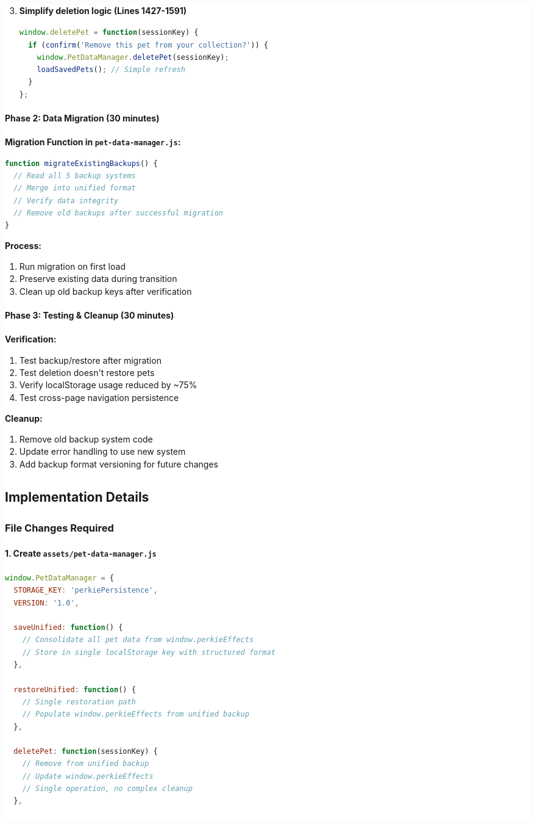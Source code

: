 3. **Simplify deletion logic (Lines 1427-1591)**
   ```javascript
   window.deletePet = function(sessionKey) {
     if (confirm('Remove this pet from your collection?')) {
       window.PetDataManager.deletePet(sessionKey);
       loadSavedPets(); // Simple refresh
     }
   };
   ```

#### Phase 2: Data Migration (30 minutes)

**Migration Function in `pet-data-manager.js`:**
```javascript
function migrateExistingBackups() {
  // Read all 5 backup systems
  // Merge into unified format
  // Verify data integrity
  // Remove old backups after successful migration
}
```

**Process:**
1. Run migration on first load
2. Preserve existing data during transition
3. Clean up old backup keys after verification

#### Phase 3: Testing & Cleanup (30 minutes)

**Verification:**
1. Test backup/restore after migration
2. Test deletion doesn't restore pets
3. Verify localStorage usage reduced by ~75%
4. Test cross-page navigation persistence

**Cleanup:**
1. Remove old backup system code
2. Update error handling to use new system
3. Add backup format versioning for future changes

## Implementation Details

### File Changes Required

#### 1. **Create `assets/pet-data-manager.js`**
```javascript
window.PetDataManager = {
  STORAGE_KEY: 'perkiePersistence',
  VERSION: '1.0',
  
  saveUnified: function() {
    // Consolidate all pet data from window.perkieEffects
    // Store in single localStorage key with structured format
  },
  
  restoreUnified: function() {
    // Single restoration path
    // Populate window.perkieEffects from unified backup
  },
  
  deletePet: function(sessionKey) {
    // Remove from unified backup
    // Update window.perkieEffects
    // Single operation, no complex cleanup
  },
  
```